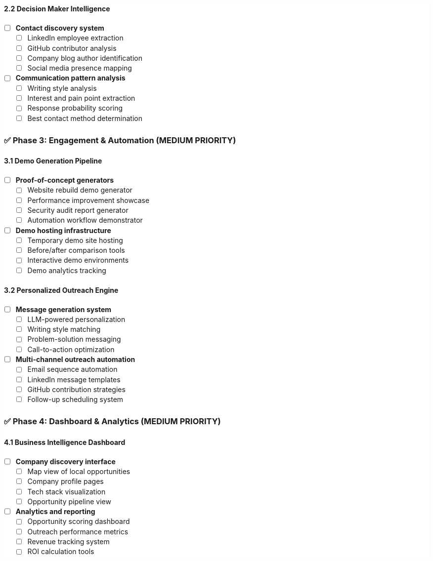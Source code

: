 #### 2.2 Decision Maker Intelligence
- [ ] **Contact discovery system**
  - [ ] LinkedIn employee extraction
  - [ ] GitHub contributor analysis
  - [ ] Company blog author identification
  - [ ] Social media presence mapping
- [ ] **Communication pattern analysis**
  - [ ] Writing style analysis
  - [ ] Interest and pain point extraction
  - [ ] Response probability scoring
  - [ ] Best contact method determination

### ✅ Phase 3: Engagement & Automation (MEDIUM PRIORITY)

#### 3.1 Demo Generation Pipeline
- [ ] **Proof-of-concept generators**
  - [ ] Website rebuild demo generator
  - [ ] Performance improvement showcase
  - [ ] Security audit report generator
  - [ ] Automation workflow demonstrator
- [ ] **Demo hosting infrastructure**
  - [ ] Temporary demo site hosting
  - [ ] Before/after comparison tools
  - [ ] Interactive demo environments
  - [ ] Demo analytics tracking

#### 3.2 Personalized Outreach Engine
- [ ] **Message generation system**
  - [ ] LLM-powered personalization
  - [ ] Writing style matching
  - [ ] Problem-solution messaging
  - [ ] Call-to-action optimization
- [ ] **Multi-channel outreach automation**
  - [ ] Email sequence automation
  - [ ] LinkedIn message templates
  - [ ] GitHub contribution strategies
  - [ ] Follow-up scheduling system

### ✅ Phase 4: Dashboard & Analytics (MEDIUM PRIORITY)

#### 4.1 Business Intelligence Dashboard
- [ ] **Company discovery interface**
  - [ ] Map view of local opportunities
  - [ ] Company profile pages
  - [ ] Tech stack visualization
  - [ ] Opportunity pipeline view
- [ ] **Analytics and reporting**
  - [ ] Opportunity scoring dashboard
  - [ ] Outreach performance metrics
  - [ ] Revenue tracking system
  - [ ] ROI calculation tools
